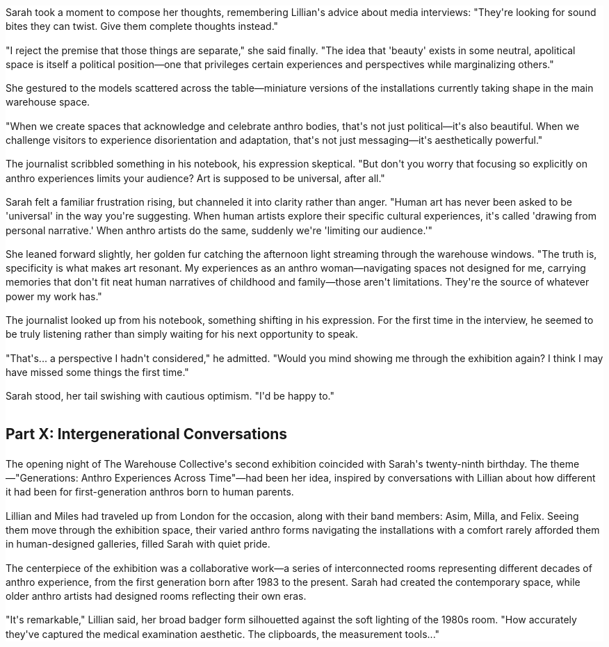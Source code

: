 Sarah took a moment to compose her thoughts, remembering Lillian's advice about media interviews: "They're looking for sound bites they can twist. Give them complete thoughts instead."

"I reject the premise that those things are separate," she said finally. "The idea that 'beauty' exists in some neutral, apolitical space is itself a political position—one that privileges certain experiences and perspectives while marginalizing others."

She gestured to the models scattered across the table—miniature versions of the installations currently taking shape in the main warehouse space.

"When we create spaces that acknowledge and celebrate anthro bodies, that's not just political—it's also beautiful. When we challenge visitors to experience disorientation and adaptation, that's not just messaging—it's aesthetically powerful."

The journalist scribbled something in his notebook, his expression skeptical. "But don't you worry that focusing so explicitly on anthro experiences limits your audience? Art is supposed to be universal, after all."

Sarah felt a familiar frustration rising, but channeled it into clarity rather than anger. "Human art has never been asked to be 'universal' in the way you're suggesting. When human artists explore their specific cultural experiences, it's called 'drawing from personal narrative.' When anthro artists do the same, suddenly we're 'limiting our audience.'"

She leaned forward slightly, her golden fur catching the afternoon light streaming through the warehouse windows. "The truth is, specificity is what makes art resonant. My experiences as an anthro woman—navigating spaces not designed for me, carrying memories that don't fit neat human narratives of childhood and family—those aren't limitations. They're the source of whatever power my work has."

The journalist looked up from his notebook, something shifting in his expression. For the first time in the interview, he seemed to be truly listening rather than simply waiting for his next opportunity to speak.

"That's... a perspective I hadn't considered," he admitted. "Would you mind showing me through the exhibition again? I think I may have missed some things the first time."

Sarah stood, her tail swishing with cautious optimism. "I'd be happy to."

## Part X: Intergenerational Conversations
The opening night of The Warehouse Collective's second exhibition coincided with Sarah's twenty-ninth birthday. The theme—"Generations: Anthro Experiences Across Time"—had been her idea, inspired by conversations with Lillian about how different it had been for first-generation anthros born to human parents.

Lillian and Miles had traveled up from London for the occasion, along with their band members: Asim, Milla, and Felix. Seeing them move through the exhibition space, their varied anthro forms navigating the installations with a comfort rarely afforded them in human-designed galleries, filled Sarah with quiet pride.

The centerpiece of the exhibition was a collaborative work—a series of interconnected rooms representing different decades of anthro experience, from the first generation born after 1983 to the present. Sarah had created the contemporary space, while older anthro artists had designed rooms reflecting their own eras.

"It's remarkable," Lillian said, her broad badger form silhouetted against the soft lighting of the 1980s room. "How accurately they've captured the medical examination aesthetic. The clipboards, the measurement tools..."
